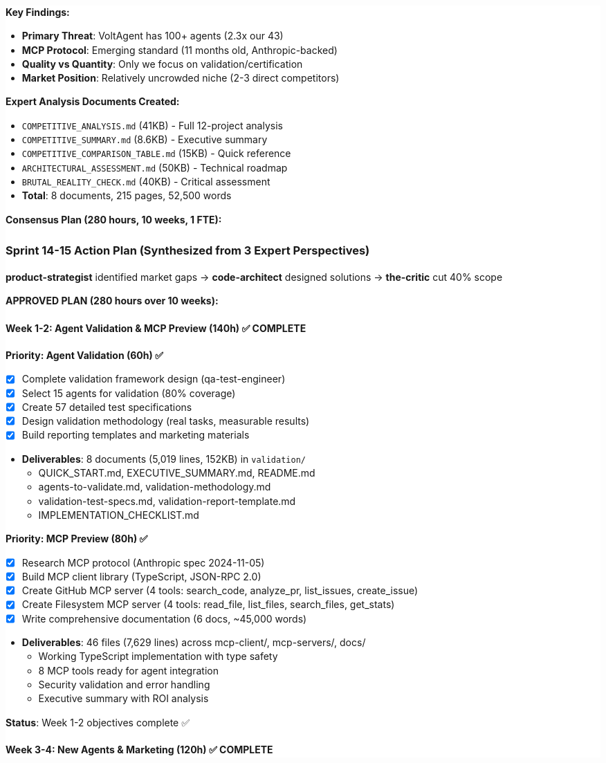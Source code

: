 **Key Findings:**
- **Primary Threat**: VoltAgent has 100+ agents (2.3x our 43)
- **MCP Protocol**: Emerging standard (11 months old, Anthropic-backed)
- **Quality vs Quantity**: Only we focus on validation/certification
- **Market Position**: Relatively uncrowded niche (2-3 direct competitors)

**Expert Analysis Documents Created:**
- `COMPETITIVE_ANALYSIS.md` (41KB) - Full 12-project analysis
- `COMPETITIVE_SUMMARY.md` (8.6KB) - Executive summary
- `COMPETITIVE_COMPARISON_TABLE.md` (15KB) - Quick reference
- `ARCHITECTURAL_ASSESSMENT.md` (50KB) - Technical roadmap
- `BRUTAL_REALITY_CHECK.md` (40KB) - Critical assessment
- **Total**: 8 documents, 215 pages, 52,500 words

**Consensus Plan (280 hours, 10 weeks, 1 FTE):**

### Sprint 14-15 Action Plan (Synthesized from 3 Expert Perspectives)

**product-strategist** identified market gaps → **code-architect** designed solutions → **the-critic** cut 40% scope

**APPROVED PLAN (280 hours over 10 weeks):**

#### Week 1-2: Agent Validation & MCP Preview (140h) ✅ COMPLETE

**Priority: Agent Validation (60h) ✅**
- [x] Complete validation framework design (qa-test-engineer)
- [x] Select 15 agents for validation (80% coverage)
- [x] Create 57 detailed test specifications
- [x] Design validation methodology (real tasks, measurable results)
- [x] Build reporting templates and marketing materials
- **Deliverables**: 8 documents (5,019 lines, 152KB) in `validation/`
  - QUICK_START.md, EXECUTIVE_SUMMARY.md, README.md
  - agents-to-validate.md, validation-methodology.md
  - validation-test-specs.md, validation-report-template.md
  - IMPLEMENTATION_CHECKLIST.md

**Priority: MCP Preview (80h) ✅**
- [x] Research MCP protocol (Anthropic spec 2024-11-05)
- [x] Build MCP client library (TypeScript, JSON-RPC 2.0)
- [x] Create GitHub MCP server (4 tools: search_code, analyze_pr, list_issues, create_issue)
- [x] Create Filesystem MCP server (4 tools: read_file, list_files, search_files, get_stats)
- [x] Write comprehensive documentation (6 docs, ~45,000 words)
- **Deliverables**: 46 files (7,629 lines) across mcp-client/, mcp-servers/, docs/
  - Working TypeScript implementation with type safety
  - 8 MCP tools ready for agent integration
  - Security validation and error handling
  - Executive summary with ROI analysis

**Status**: Week 1-2 objectives complete ✅

#### Week 3-4: New Agents & Marketing (120h) ✅ COMPLETE
